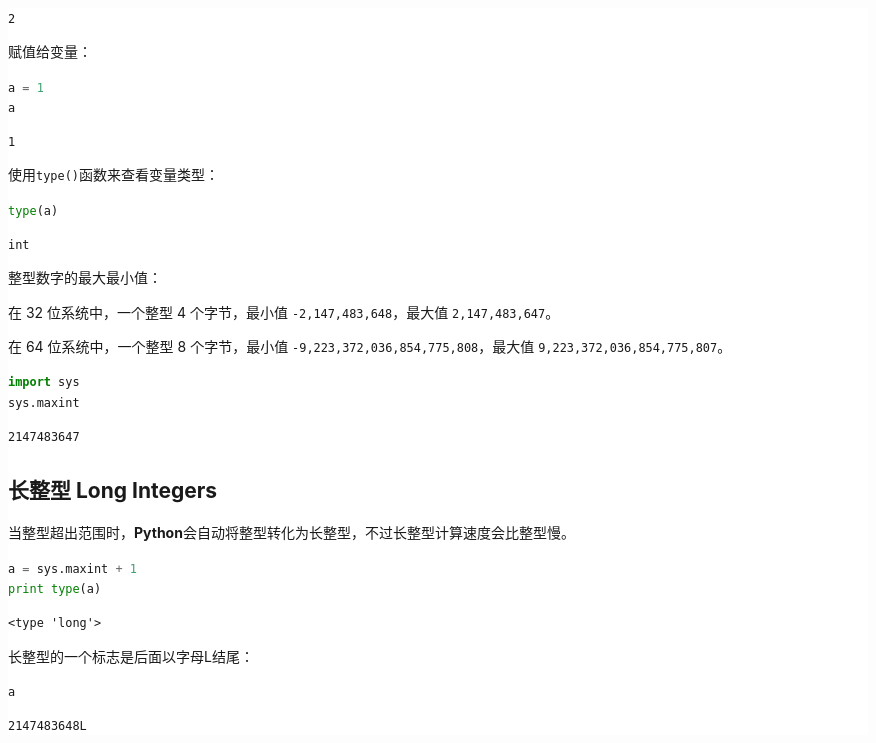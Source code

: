 
    2



赋值给变量：


```python
a = 1
a
```


    1



使用`type()`函数来查看变量类型：


```python
type(a)
```


    int



整型数字的最大最小值：

在 32 位系统中，一个整型 4 个字节，最小值 `-2,147,483,648`，最大值 `2,147,483,647`。

在 64 位系统中，一个整型 8 个字节，最小值 `-9,223,372,036,854,775,808`，最大值 `9,223,372,036,854,775,807`。


```python
import sys
sys.maxint
```


    2147483647



## 长整型 Long Integers

当整型超出范围时，**Python**会自动将整型转化为长整型，不过长整型计算速度会比整型慢。


```python
a = sys.maxint + 1
print type(a)
```

    <type 'long'>


长整型的一个标志是后面以字母L结尾：


```python
a
```


    2147483648L
